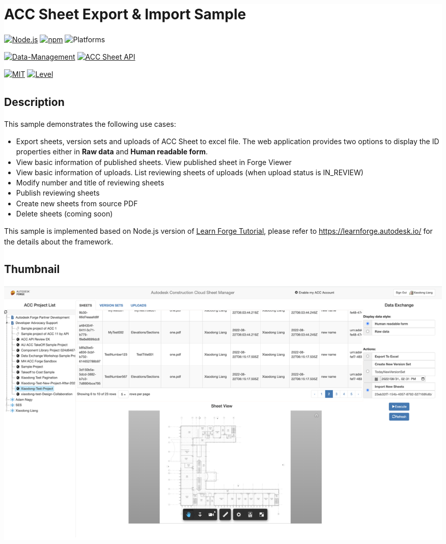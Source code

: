 # ACC Sheet Export & Import Sample

[![Node.js](https://img.shields.io/badge/Node.js-12.19-blue.svg)](https://nodejs.org/)
[![npm](https://img.shields.io/badge/npm-6.14.8-blue.svg)](https://www.npmjs.com/)
![Platforms](https://img.shields.io/badge/Web-Windows%20%7C%20MacOS%20%7C%20Linux-lightgray.svg)

[![Data-Management](https://img.shields.io/badge/Data%20Management-v1-green.svg)](http://developer.autodesk.com/)
[![ACC Sheet API](https://img.shields.io/badge/ACC%20Sheet%20api-v1-green.svg)](https://forge.autodesk.com/en/docs/acc/v1/reference/http/sheets-sheets-GET/)
 

[![MIT](https://img.shields.io/badge/License-MIT-blue.svg)](http://opensource.org/licenses/MIT)
[![Level](https://img.shields.io/badge/Level-Intermediate-blue.svg)](http://developer.autodesk.com/)


## Description
This sample demonstrates the following use cases:

* Export sheets, version sets and uploads of ACC Sheet to excel file. The web application provides two options to display the ID properties either in **Raw data** and **Human readable form**.
* View basic information of published sheets. View published sheet in Forge Viewer
* View basic information of uploads. List reviewing sheets of uploads (when upload status is IN_REVIEW)
* Modify number and title of reviewing sheets
* Publish reviewing sheets  
* Create new sheets from source PDF 
* Delete sheets (coming soon)

This sample is implemented based on Node.js version of [Learn Forge Tutorial](https://github.com/Autodesk-Forge/learn.forge.viewhubmodels/tree/nodejs), please refer to https://learnforge.autodesk.io/ for the details about the framework.

## Thumbnail
![thumbnail](/help/main.png)  
